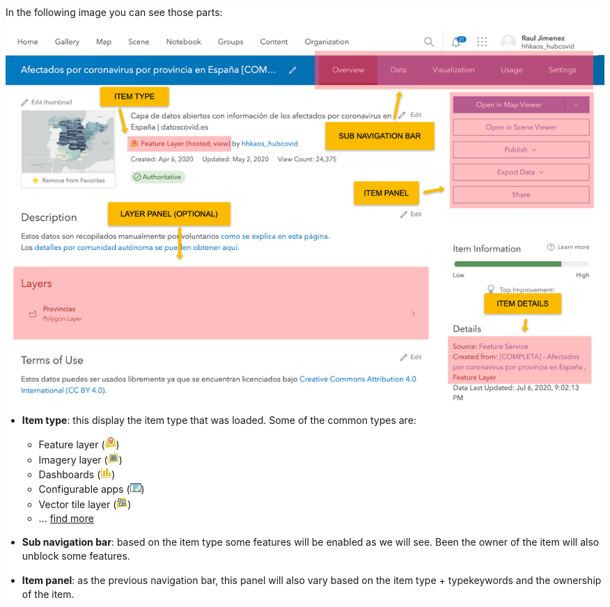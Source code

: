 In the following image you can see those parts:

[![Feature Service](./imgs/item-layout-parts.png)](https://www.arcgis.com/home/item.html?id=475ebb5779fd4a3c9a83e139bf77ae04)

* **Item type**: this display the item type that was loaded. Some of the common types are: 
    * Feature layer ([![Feature Layer icon](./imgs/layerFeatures16.png)](https://www.arcgis.com/home/js/arcgisonline/img/item-types/features16.svg))
    * Imagery layer ([![Imagery layer icon](./imgs/layerImagery16.png)](https://www.arcgis.com/home/js/arcgisonline/img/item-types/imagery16.svg))
    * Dashboards ([![Dashboards icon](./imgs/dashboard16.png)](https://www.arcgis.com/home/js/arcgisonline/img/item-types/dashboard16.svg))
    * Configurable apps ([![Configurable apps icon](./imgs/apps16.png)](https://www.arcgis.com/home/js/arcgisonline/img/item-types/apps16.svg))
    * Vector tile layer ([![Vector tile layer icon](./imgs/maptiles16.png)](https://www.arcgis.com/home/js/arcgisonline/img/item-types/maptiles16.svg)) 
    * ... [find more](https://doc.arcgis.com/en/arcgis-online/reference/layers.htm)

* **Sub navigation bar**: based on the item type some features will be enabled as we will see. Been the owner of the item will also unblock some features.

* **Item panel**: as the previous navigation bar, this panel will also vary based on the item type + typekeywords and the ownership of the item.
